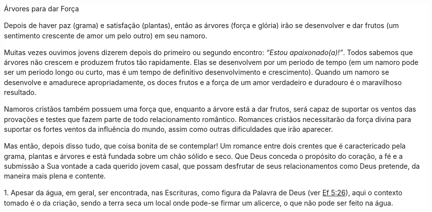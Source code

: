 Árvores para dar Força

Depois de haver paz (grama) e satisfação (plantas), então as árvores (força e glória) irão se desenvolver e dar frutos (um sentimento crescente de amor um pelo outro) em seu namoro.

Muitas vezes ouvimos jovens dizerem depois do primeiro ou segundo encontro: _“Estou apaixonado(a)!”_. Todos sabemos que árvores não crescem e produzem frutos tão rapidamente. Elas se desenvolvem por um periodo de tempo (em um namoro pode ser um periodo longo ou curto, mas é um tempo de definitivo desenvolvimento e crescimento). Quando um namoro se desenvolve e amadurece apropriadamente, os doces frutos e a força de um amor verdadeiro e duradouro é o maravilhoso resultado.

Namoros cristãos também possuem uma força que, enquanto a árvore está a dar frutos, será capaz de suportar os ventos das provações e testes que fazem parte de todo relacionamento romântico. Romances cristãos necessitarão da força divina para suportar os fortes ventos da influência do mundo, assim como outras dificuldades que irão aparecer.

Mas então, depois disso tudo, que coisa bonita de se contemplar! Um romance entre dois crentes que é caractericado pela grama, plantas e árvores e está fundada sobre um chão sólido e seco. Que Deus conceda o propósito do coração, a fé e a submissão a Sua vontade a cada querido jovem casal, que possam desfrutar de seus relacionamentos como Deus pretende, da maneira mais plena e contente.

​1\. Apesar da água, em geral, ser encontrada, nas Escrituras, como figura da Palavra de Deus (ver [Ef 5:26](http://bibliaonline.com.br/acf/ef/5/26)), aqui o contexto tomado é o da criação, sendo a terra seca um local onde pode-se firmar um alicerce, o que não pode ser feito na água.